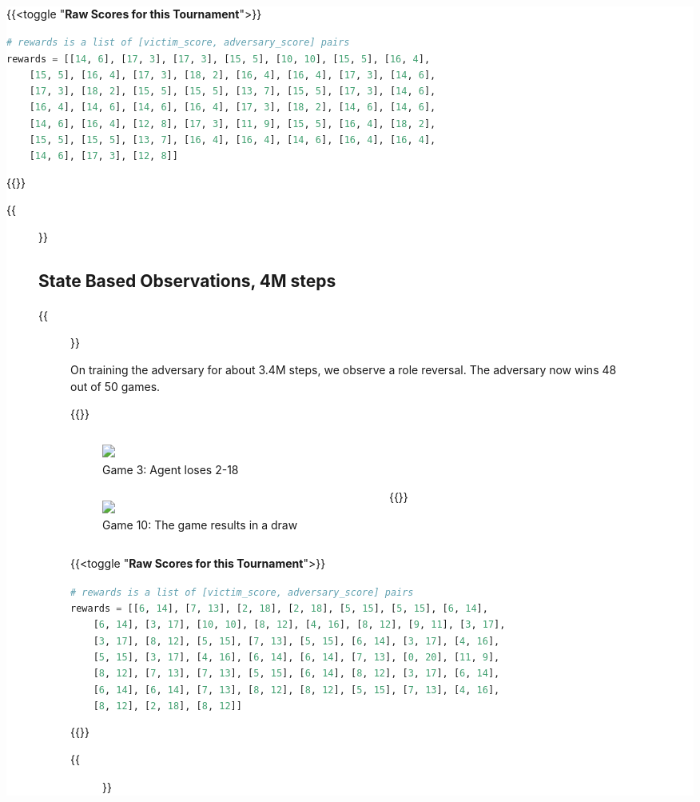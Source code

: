 {{<toggle "**Raw Scores for this Tournament**">}}

```python
# rewards is a list of [victim_score, adversary_score] pairs
rewards = [[14, 6], [17, 3], [17, 3], [15, 5], [10, 10], [15, 5], [16, 4],
    [15, 5], [16, 4], [17, 3], [18, 2], [16, 4], [16, 4], [17, 3], [14, 6],
    [17, 3], [18, 2], [15, 5], [15, 5], [13, 7], [15, 5], [17, 3], [14, 6],
    [16, 4], [14, 6], [14, 6], [16, 4], [17, 3], [18, 2], [14, 6], [14, 6],
    [14, 6], [16, 4], [12, 8], [17, 3], [11, 9], [15, 5], [16, 4], [18, 2],
    [15, 5], [15, 5], [13, 7], [16, 4], [16, 4], [14, 6], [16, 4], [16, 4],
    [14, 6], [17, 3], [12, 8]]
```

{{</toggle>}}

{{<figure src="https://i.imgur.com/olZgwSr.png" caption="State-based Observations: Victim vs Adversary for 50 games of 20 rounds each. The victim won 49 games, and 1 game ended in a draw.">}}

## State Based Observations, 4M steps

{{<figure src="https://i.imgur.com/lX6hb4f.png" caption="Instead of 1M steps, the adversary is now trained for 4M steps. We use the best model saved around 3.4M steps.">}}

On training the adversary for about 3.4M steps, we observe a role reversal. The adversary now wins 48 out of 50 games.

{{<centerwrap>}}

<figure style="display: inline-block; width: 45%; vertical-align: top">
<img src="https://i.imgur.com/e4tkI3s.gif">
<figcaption>Game 3: Agent loses 2-18</figcaption>
</figure>
<figure style="display: inline-block; width: 45%; vertical-align: top">
<img src="https://i.imgur.com/qQN6wdY.gif">
<figcaption>Game 10: The game results in a draw</figcaption>
</figure>
{{</centerwrap>}}

{{<toggle "**Raw Scores for this Tournament**">}}

```python
# rewards is a list of [victim_score, adversary_score] pairs
rewards = [[6, 14], [7, 13], [2, 18], [2, 18], [5, 15], [5, 15], [6, 14],
    [6, 14], [3, 17], [10, 10], [8, 12], [4, 16], [8, 12], [9, 11], [3, 17],
    [3, 17], [8, 12], [5, 15], [7, 13], [5, 15], [6, 14], [3, 17], [4, 16],
    [5, 15], [3, 17], [4, 16], [6, 14], [6, 14], [7, 13], [0, 20], [11, 9],
    [8, 12], [7, 13], [7, 13], [5, 15], [6, 14], [8, 12], [3, 17], [6, 14],
    [6, 14], [6, 14], [7, 13], [8, 12], [8, 12], [5, 15], [7, 13], [4, 16],
    [8, 12], [2, 18], [8, 12]]
```

{{</toggle>}}

{{<figure src="https://i.imgur.com/nv5OPWc.png" caption="State-based Observations: Victim vs Adversary for 50 games of 20 rounds each. The victim won 1 game, the adversary won 48 games, and 1 game ended in a draw.">}}


   [^heinrich]: Heinrich, Johannes, Marc Lanctot, and David Silver. "_Fictitious self-play in extensive-form games._" In International conference on machine learning, pp. 805-813. PMLR, 2015.
